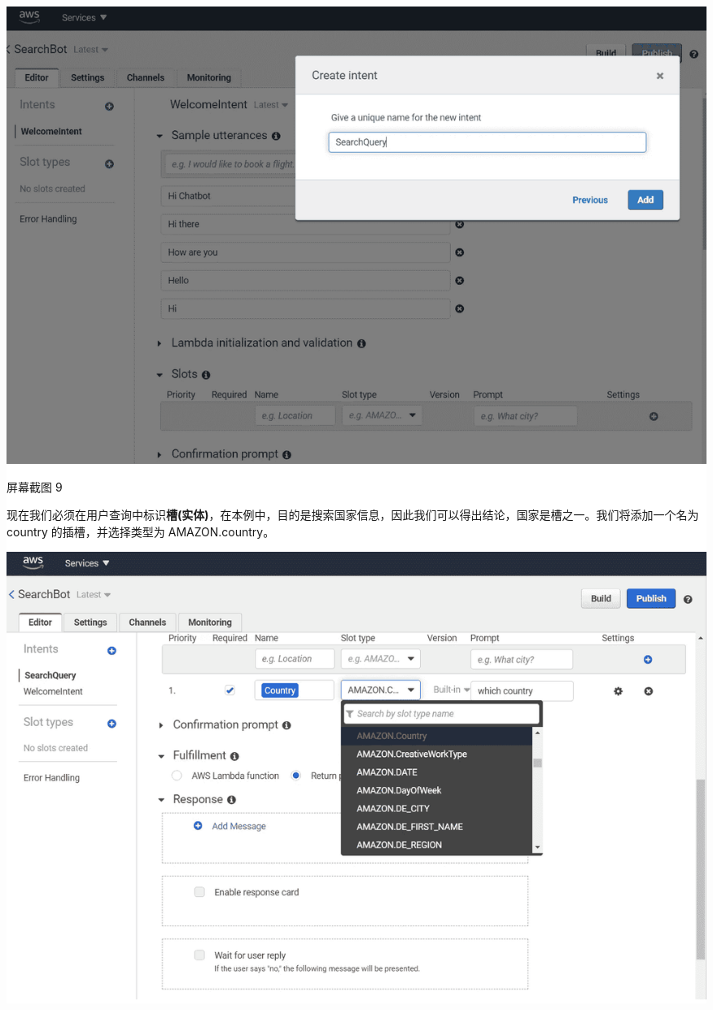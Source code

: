 ![](img/09d4c9a100dc7af2741492ffe84bcc35.png)

屏幕截图 9

现在我们必须在用户查询中标识**槽(实体)**，在本例中，目的是搜索国家信息，因此我们可以得出结论，国家是槽之一。我们将添加一个名为 country 的插槽，并选择类型为 AMAZON.country。

![](img/78eaaad76e6fb4ae9e26fbd17afa33e9.png)
